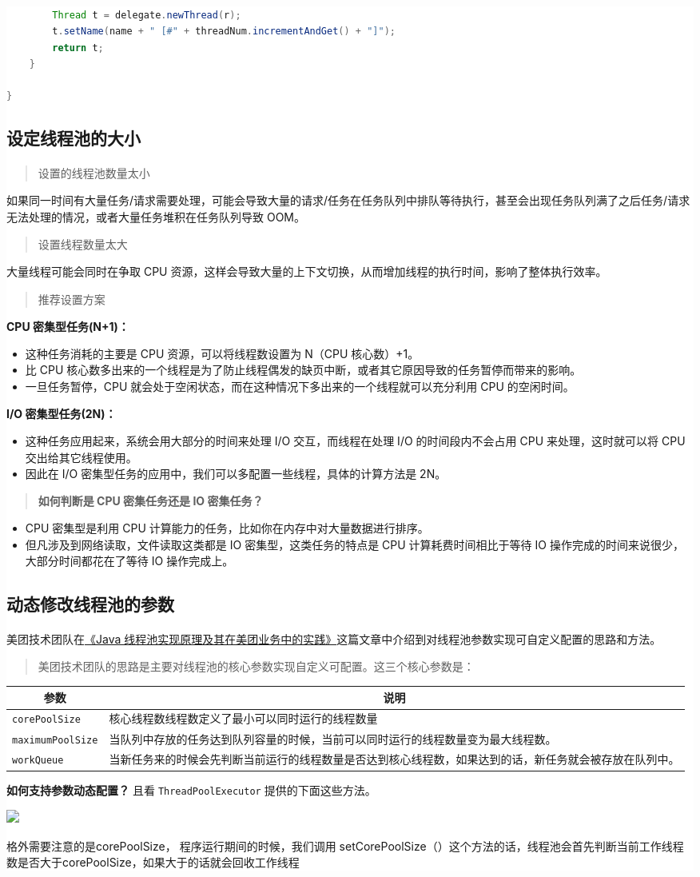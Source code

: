 ```java
        Thread t = delegate.newThread(r);
        t.setName(name + " [#" + threadNum.incrementAndGet() + "]");
        return t;
    }

}
```

## 设定线程池的大小

> 设置的线程池数量太小

如果同一时间有大量任务/请求需要处理，可能会导致大量的请求/任务在任务队列中排队等待执行，甚至会出现任务队列满了之后任务/请求无法处理的情况，或者大量任务堆积在任务队列导致 OOM。

> 设置线程数量太大

大量线程可能会同时在争取 CPU 资源，这样会导致大量的上下文切换，从而增加线程的执行时间，影响了整体执行效率。

> 推荐设置方案

**CPU 密集型任务(N+1)：**  

*   这种任务消耗的主要是 CPU 资源，可以将线程数设置为 N（CPU 核心数）+1。 
*   比 CPU 核心数多出来的一个线程是为了防止线程偶发的缺页中断，或者其它原因导致的任务暂停而带来的影响。 
*   一旦任务暂停，CPU 就会处于空闲状态，而在这种情况下多出来的一个线程就可以充分利用 CPU 的空闲时间。 

**I/O 密集型任务(2N)：** 

*  这种任务应用起来，系统会用大部分的时间来处理 I/O 交互，而线程在处理 I/O 的时间段内不会占用 CPU 来处理，这时就可以将 CPU 交出给其它线程使用。 
*  因此在 I/O 密集型任务的应用中，我们可以多配置一些线程，具体的计算方法是 2N。 

> **如何判断是 CPU 密集任务还是 IO 密集任务？** 

*  CPU 密集型是利用 CPU 计算能力的任务，比如你在内存中对大量数据进行排序。 
*  但凡涉及到网络读取，文件读取这类都是 IO 密集型，这类任务的特点是 CPU 计算耗费时间相比于等待 IO 操作完成的时间来说很少，大部分时间都花在了等待 IO 操作完成上。 

## 动态修改线程池的参数

美团技术团队在[《Java 线程池实现原理及其在美团业务中的实践》](https://tech.meituan.com/2020/04/02/java-pooling-pratice-in-meituan.html)这篇文章中介绍到对线程池参数实现可自定义配置的思路和方法。 

> 美团技术团队的思路是主要对线程池的核心参数实现自定义可配置。这三个核心参数是： 

| 参数              | 说明                                                         |
| ----------------- | ------------------------------------------------------------ |
| `corePoolSize`    | 核心线程数线程数定义了最小可以同时运行的线程数量             |
| `maximumPoolSize` | 当队列中存放的任务达到队列容量的时候，当前可以同时运行的线程数量变为最大线程数。 |
| `workQueue`       | 当新任务来的时候会先判断当前运行的线程数量是否达到核心线程数，如果达到的话，新任务就会被存放在队列中。 |

**如何支持参数动态配置？** 且看 `ThreadPoolExecutor` 提供的下面这些方法。

![](https://cyan-images.oss-cn-shanghai.aliyuncs.com/images/Java-Java%E5%B9%B6%E5%8F%91%E7%BC%96%E7%A8%8B-28.png)

格外需要注意的是corePoolSize， 程序运行期间的时候，我们调用 setCorePoolSize（）这个方法的话，线程池会首先判断当前工作线程数是否大于corePoolSize，如果大于的话就会回收工作线程
